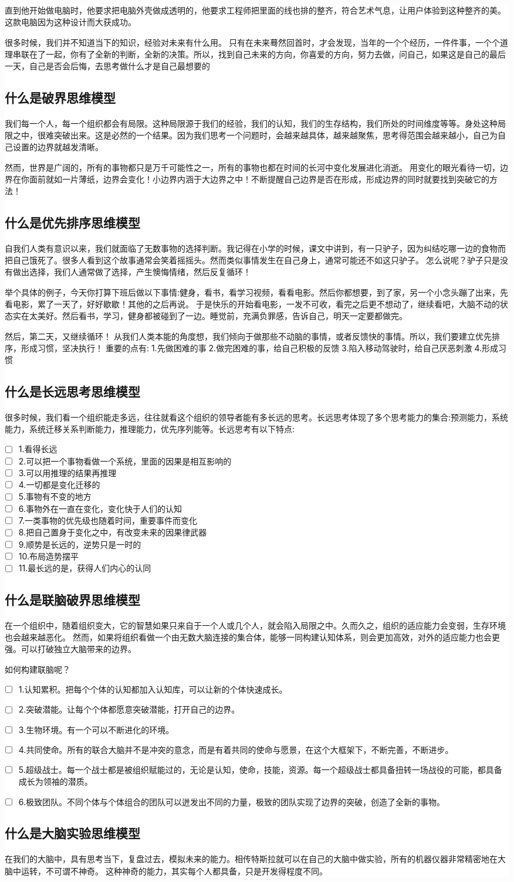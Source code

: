 直到他开始做电脑时，他要求把电脑外壳做成透明的，他要求工程师把里面的线也排的整齐，符合艺术气息，让用户体验到这种整齐的美。 这款电脑因为这种设计而大获成功。

很多时候，我们并不知道当下的知识，经验对未来有什么用。 只有在未来蓦然回首时，才会发现，当年的一个个经历，一件件事，一个个道理串联在了一起，你有了全新的判断，全新的决策。所以，找到自己未来的方向，你喜爱的方向，努力去做，问自己，如果这是自己的最后一天，自己是否会后悔，去思考做什么才是自己最想要的
## 什么是破界思维模型
我们每一个人，每一个组织都会有局限。这种局限源于我们的经验，我们的认知，我们的生存结构，我们所处的时间维度等等。身处这种局限之中，很难突破出来。这是必然的一个结果。因为我们思考一个问题时，会越来越具体，越来越聚焦，思考得范围会越来越小，自己为自己设置的边界就越发清晰。

然而，世界是广阔的，所有的事物都只是万千可能性之一，所有的事物也都在时间的长河中变化发展进化消逝。 用变化的眼光看待一切，边界在你面前就如一片薄纸，边界会变化！小边界内涵于大边界之中！不断提醒自己边界是否在形成，形成边界的同时就要找到突破它的方法！
## 什么是优先排序思维模型
自我们人类有意识以来，我们就面临了无数事物的选择判断。我记得在小学的时候，课文中讲到，有一只驴子，因为纠结吃哪一边的食物而把自己饿死了。很多人看到这个故事通常会笑着摇摇头。然而类似事情发生在自己身上，通常可能还不如这只驴子。 怎么说呢？驴子只是没有做出选择，我们人通常做了选择，产生懊悔情绪，然后反复循环！

举个具体的例子，今天你打算下班后做以下事情:健身，看书，看学习视频，看看电影。然后你都想要，到了家，另一个小念头蹦了出来，先看电影，累了一天了，好好歇歇！其他的之后再说。 于是快乐的开始看电影，一发不可收，看完之后更不想动了，继续看吧，大脑不动的状态实在太美好。然后看书，学习，健身都被碰到了一边。睡觉前，充满负罪感，告诉自己，明天一定要都做完。

然后，第二天，又继续循环！ 从我们人类本能的角度想，我们倾向于做那些不动脑的事情，或者反馈快的事情。所以，我们要建立优先排序，形成习惯，坚决执行！
重要的点有: 1.先做困难的事 2.做完困难的事，给自己积极的反馈 3.陷入移动驾驶时，给自己厌恶刺激 4.形成习惯
## 什么是长远思考思维模型
很多时候，我们看一个组织能走多远，往往就看这个组织的领导者能有多长远的思考。长远思考体现了多个思考能力的集合:预测能力，系统能力，系统迁移关系判断能力，推理能力，优先序列能等。长远思考有以下特点:

- [ ] 1.看得长远
- [ ] 2.可以把一个事物看做一个系统，里面的因果是相互影响的
- [ ] 3.可以用推理的结果再推理
- [ ] 4.一切都是变化迁移的
- [ ] 5.事物有不变的地方
- [ ] 6.事物外在一直在变化，变化快于人们的认知
- [ ] 7.一类事物的优先级也随着时间，重要事件而变化
- [ ] 8.把自己置身于变化之中，有改变未来的因果律武器
- [ ] 9.顺势是长远的，逆势只是一时的
- [ ] 10.布局造势摆平
- [ ] 11.最长远的是，获得人们内心的认同

## 什么是联脑破界思维模型
在一个组织中，随着组织变大，它的智慧如果只来自于一个人或几个人，就会陷入局限之中。久而久之，组织的适应能力会变弱，生存环境也会越来越恶化。 然而，如果将组织看做一个由无数大脑连接的集合体，能够一同构建认知体系，则会更加高效，对外的适应能力也会更强。可以打破独立大脑带来的边界。

如何构建联脑呢？

- [ ] 1.认知累积。把每个个体的认知都加入认知库，可以让新的个体快速成长。
- [ ] 2.突破潜能。让每个个体都愿意突破潜能，打开自己的边界。
- [ ] 3.生物环境。有一个可以不断进化的环境。
- [ ] 4.共同使命。所有的联合大脑并不是冲突的意念，而是有着共同的使命与愿景，在这个大框架下，不断完善，不断进步。
- [ ] 5.超级战士。每一个战士都是被组织赋能过的，无论是认知，使命，技能，资源。每一个超级战士都具备扭转一场战役的可能，都具备成长为领袖的潜质。
- [ ] 6.极致团队。不同个体与个体组合的团队可以迸发出不同的力量，极致的团队实现了边界的突破，创造了全新的事物。



## 什么是大脑实验思维模型
在我们的大脑中，具有思考当下，复盘过去，模拟未来的能力。相传特斯拉就可以在自己的大脑中做实验，所有的机器仪器非常精密地在大脑中运转，不可谓不神奇。 这种神奇的能力，其实每个人都具备，只是开发得程度不同。
